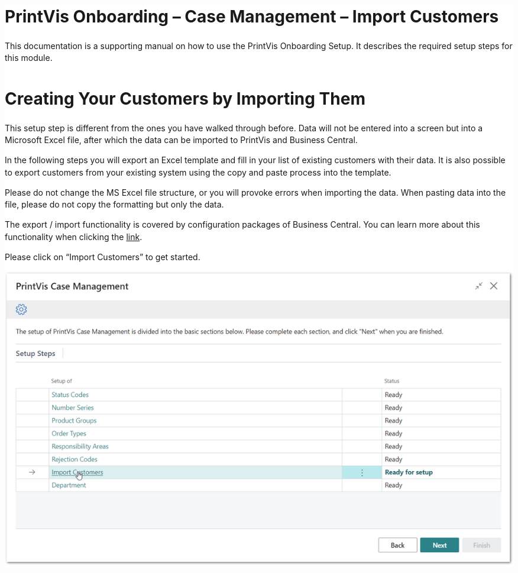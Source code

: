 # PrintVis Onboarding – Case Management – Import Customers

This documentation is a supporting manual on how to use the PrintVis
Onboarding Setup. It describes the required setup steps for this module.

# Creating Your Customers by Importing Them

This setup step is different from the ones you have walked through
before. Data will not be entered into a screen but into a Microsoft
Excel file, after which the data can be imported to PrintVis and
Business Central.

In the following steps you will export an Excel template and fill in
your list of existing customers with their data. It is also possible to
export customers from your existing system using the copy and paste
process into the template.

Please do not change the MS Excel file structure, or you will provoke
errors when importing the data. When pasting data into the file, please
do not copy the formatting but only the data.

The export / import functionality is covered by configuration packages
of Business Central. You can learn more about this functionality when
clicking the
[link](https://learn.microsoft.com/en-us/search/?terms=Configuration%20Packages&scope=BusinessCentral&category=Documentation).

Please click on “Import Customers” to get started.

![PrintVis Import Customers](./assets/0208-image1.png)
